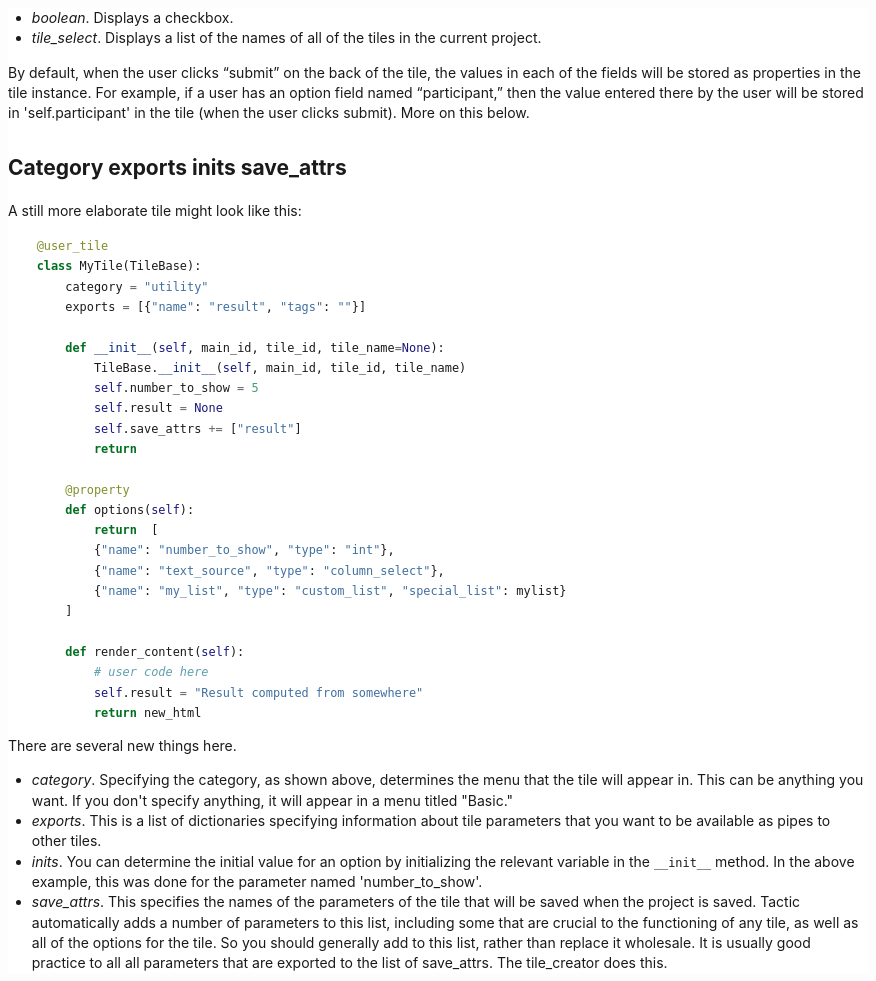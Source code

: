 * *boolean*. Displays a checkbox.
* *tile_select*. Displays a list of the names of all of the tiles in the current project.

By default, when the user clicks “submit” on the back of the tile, the values in each of the fields will be stored as properties in the tile instance. For example, if a user has an option field named “participant,” then the value entered there by the user will be stored in 'self.participant' in the tile (when the user clicks submit). More on this below.

## Category exports inits save_attrs

A still more elaborate tile might look like this:

```python
    @user_tile
    class MyTile(TileBase):
        category = "utility"
        exports = [{"name": "result", "tags": ""}]

        def __init__(self, main_id, tile_id, tile_name=None):
            TileBase.__init__(self, main_id, tile_id, tile_name)
            self.number_to_show = 5
            self.result = None
            self.save_attrs += ["result"]
            return
    
        @property
        def options(self):
            return  [
            {"name": "number_to_show", "type": "int"},
            {"name": "text_source", "type": "column_select"},
            {"name": "my_list", "type": "custom_list", "special_list": mylist}
        ]

        def render_content(self):
            # user code here
            self.result = "Result computed from somewhere"
            return new_html
```

There are several new things here.

* *category*. Specifying the category, as shown above, determines the menu that the tile will appear in. This can be anything you want. If you don't specify anything, it will appear in a menu titled "Basic." 
* *exports*. This is a list of dictionaries specifying information about tile parameters 
that you want to be available as pipes to other tiles.
* *inits*. You can determine the initial value for an option by initializing the relevant variable in the `__init__` method. In the above example, this was done for the parameter named 'number_to_show'.
* *save_attrs*. This specifies the names of the parameters of the tile that will be saved when the project is saved. 
Tactic automatically adds a number of parameters to this list, including some that are crucial to the functioning of 
any tile, as well as all of the options for the tile. So you should generally add to this list, rather than replace it wholesale.
It is usually good practice to all all parameters that are exported to the list of save_attrs. The tile_creator does this.
